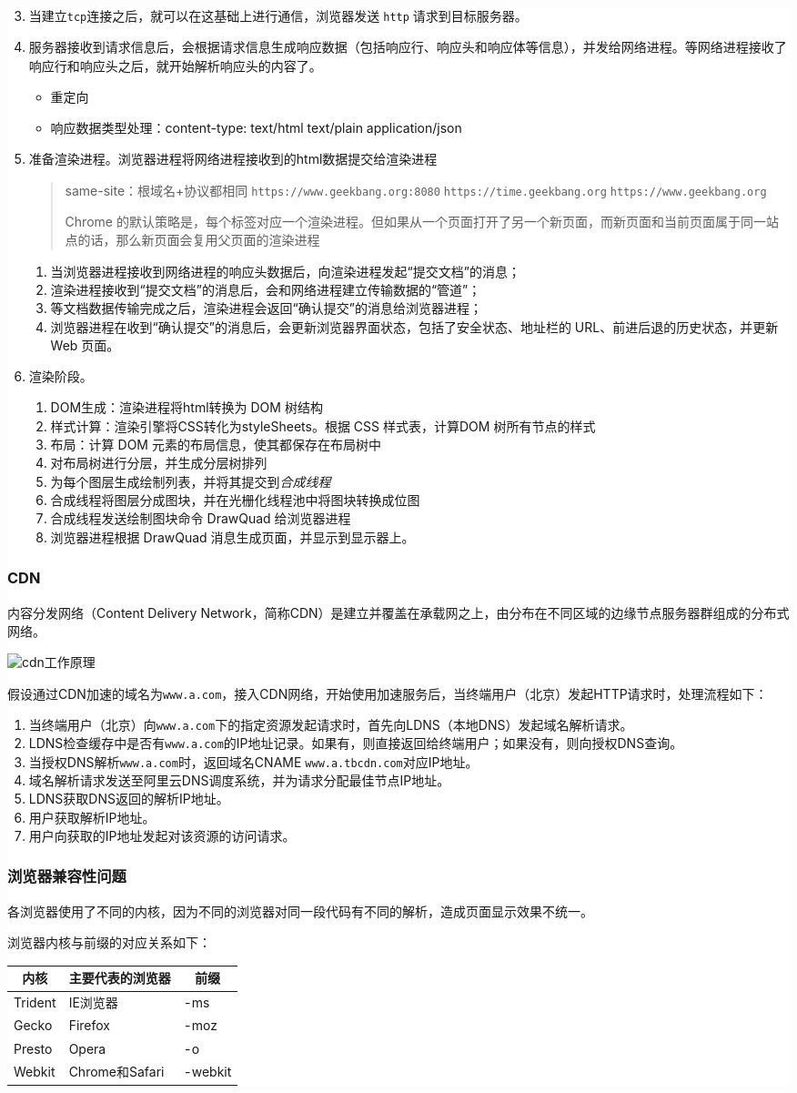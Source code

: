    3. 当建立`tcp`连接之后，就可以在这基础上进行通信，浏览器发送 `http` 请求到目标服务器。

   4. 服务器接收到请求信息后，会根据请求信息生成响应数据（包括响应行、响应头和响应体等信息），并发给网络进程。等网络进程接收了响应行和响应头之后，就开始解析响应头的内容了。

      - 重定向

      - 响应数据类型处理：content-type: text/html  text/plain application/json
   
   5. 准备渲染进程。浏览器进程将网络进程接收到的html数据提交给渲染进程
   
      > same-site：根域名+协议都相同 `https://www.geekbang.org:8080`
      > `https://time.geekbang.org` `https://www.geekbang.org` 
      >
      > Chrome 的默认策略是，每个标签对应一个渲染进程。但如果从一个页面打开了另一个新页面，而新页面和当前页面属于同一站点的话，那么新页面会复用父页面的渲染进程
   
      1. 当浏览器进程接收到网络进程的响应头数据后，向渲染进程发起“提交文档”的消息；
      2. 渲染进程接收到“提交文档”的消息后，会和网络进程建立传输数据的“管道”；
      3. 等文档数据传输完成之后，渲染进程会返回“确认提交”的消息给浏览器进程；
      4. 浏览器进程在收到“确认提交”的消息后，会更新浏览器界面状态，包括了安全状态、地址栏的 URL、前进后退的历史状态，并更新 Web 页面。

   6. 渲染阶段。
   
      1. DOM生成：渲染进程将html转换为 DOM 树结构
      2. 样式计算：渲染引擎将CSS转化为styleSheets。根据 CSS 样式表，计算DOM 树所有节点的样式
      3. 布局：计算 DOM 元素的布局信息，使其都保存在布局树中
      4. 对布局树进行分层，并生成分层树排列
      5. 为每个图层生成绘制列表，并将其提交到*合成线程*
      6. 合成线程将图层分成图块，并在光栅化线程池中将图块转换成位图
      7. 合成线程发送绘制图块命令 DrawQuad 给浏览器进程
      8. 浏览器进程根据 DrawQuad 消息生成页面，并显示到显示器上。

### CDN

内容分发网络（Content Delivery Network，简称CDN）是建立并覆盖在承载网之上，由分布在不同区域的边缘节点服务器群组成的分布式网络。

![cdn工作原理](https://images-sally.oss-cn-beijing.aliyuncs.com/img/cdn%E5%B7%A5%E4%BD%9C%E5%8E%9F%E7%90%86.png)

假设通过CDN加速的域名为`www.a.com`，接入CDN网络，开始使用加速服务后，当终端用户（北京）发起HTTP请求时，处理流程如下：

1. 当终端用户（北京）向`www.a.com`下的指定资源发起请求时，首先向LDNS（本地DNS）发起域名解析请求。
2. LDNS检查缓存中是否有`www.a.com`的IP地址记录。如果有，则直接返回给终端用户；如果没有，则向授权DNS查询。
3. 当授权DNS解析`www.a.com`时，返回域名CNAME `www.a.tbcdn.com`对应IP地址。
4. 域名解析请求发送至阿里云DNS调度系统，并为请求分配最佳节点IP地址。
5. LDNS获取DNS返回的解析IP地址。
6. 用户获取解析IP地址。
7. 用户向获取的IP地址发起对该资源的访问请求。

### 浏览器兼容性问题

各浏览器使用了不同的内核，因为不同的浏览器对同一段代码有不同的解析，造成页面显示效果不统一。

浏览器内核与前缀的对应关系如下：

| 内核    | 主要代表的浏览器 | 前缀    |
| ------- | ---------------- | ------- |
| Trident | IE浏览器         | -ms     |
| Gecko   | Firefox          | -moz    |
| Presto  | Opera            | -o      |
| Webkit  | Chrome和Safari   | -webkit |

